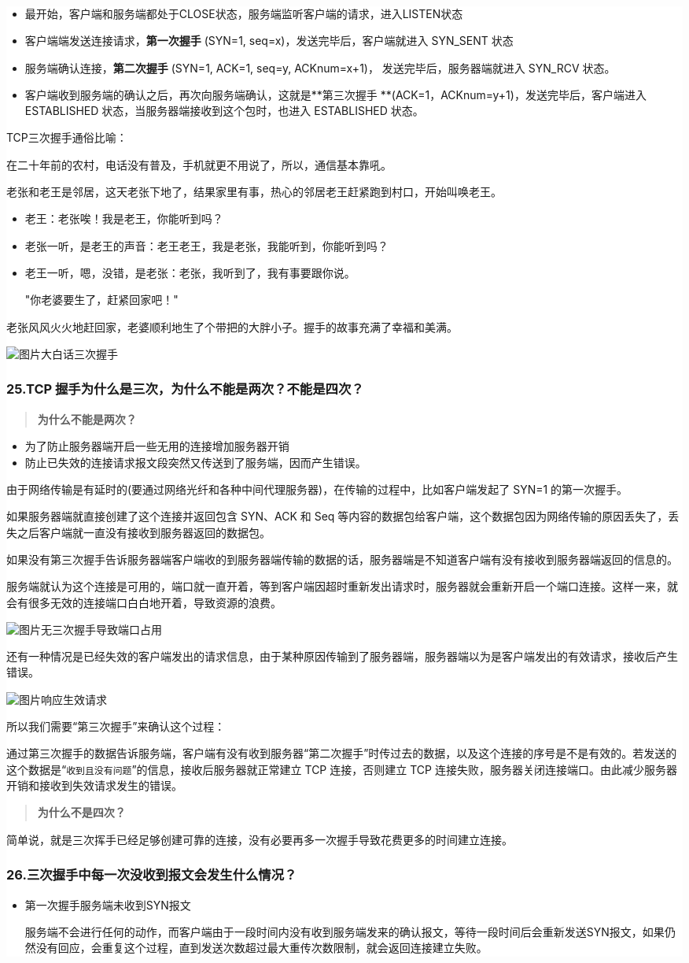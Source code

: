 - 最开始，客户端和服务端都处于CLOSE状态，服务端监听客户端的请求，进入LISTEN状态

- 客户端端发送连接请求，**第一次握手** (SYN=1, seq=x)，发送完毕后，客户端就进入 SYN_SENT 状态
- 服务端确认连接，**第二次握手** (SYN=1, ACK=1, seq=y, ACKnum=x+1)， 发送完毕后，服务器端就进入 SYN_RCV 状态。
- 客户端收到服务端的确认之后，再次向服务端确认，这就是**第三次握手 **(ACK=1，ACKnum=y+1)，发送完毕后，客户端进入 ESTABLISHED 状态，当服务器端接收到这个包时，也进入 ESTABLISHED 状态。

TCP三次握手通俗比喻：

在二十年前的农村，电话没有普及，手机就更不用说了，所以，通信基本靠吼。

老张和老王是邻居，这天老张下地了，结果家里有事，热心的邻居老王赶紧跑到村口，开始叫唤老王。

- 老王：老张唉！我是老王，你能听到吗？

- 老张一听，是老王的声音：老王老王，我是老张，我能听到，你能听到吗？

- 老王一听，嗯，没错，是老张：老张，我听到了，我有事要跟你说。

  "你老婆要生了，赶紧回家吧！"

老张风风火火地赶回家，老婆顺利地生了个带把的大胖小子。握手的故事充满了幸福和美满。

![图片]()大白话三次握手

### 25.TCP 握手为什么是三次，为什么不能是两次？不能是四次？

> **为什么不能是两次？**

- 为了防止服务器端开启一些无用的连接增加服务器开销
- 防止已失效的连接请求报文段突然又传送到了服务端，因而产生错误。

由于网络传输是有延时的(要通过网络光纤和各种中间代理服务器)，在传输的过程中，比如客户端发起了 SYN=1 的第一次握手。

如果服务器端就直接创建了这个连接并返回包含 SYN、ACK 和 Seq  等内容的数据包给客户端，这个数据包因为网络传输的原因丢失了，丢失之后客户端就一直没有接收到服务器返回的数据包。

如果没有第三次握手告诉服务器端客户端收的到服务器端传输的数据的话，服务器端是不知道客户端有没有接收到服务器端返回的信息的。

服务端就认为这个连接是可用的，端口就一直开着，等到客户端因超时重新发出请求时，服务器就会重新开启一个端口连接。这样一来，就会有很多无效的连接端口白白地开着，导致资源的浪费。

![图片]()无三次握手导致端口占用

还有一种情况是已经失效的客户端发出的请求信息，由于某种原因传输到了服务器端，服务器端以为是客户端发出的有效请求，接收后产生错误。

![图片]()响应生效请求

所以我们需要“第三次握手”来确认这个过程：

通过第三次握手的数据告诉服务端，客户端有没有收到服务器“第二次握手”时传过去的数据，以及这个连接的序号是不是有效的。若发送的这个数据是“`收到且没有问题`”的信息，接收后服务器就正常建立 TCP 连接，否则建立 TCP  连接失败，服务器关闭连接端口。由此减少服务器开销和接收到失效请求发生的错误。

> **为什么不是四次？**

简单说，就是三次挥手已经足够创建可靠的连接，没有必要再多一次握手导致花费更多的时间建立连接。

### 26.三次握手中每一次没收到报文会发生什么情况？

- 第一次握手服务端未收到SYN报文

  服务端不会进行任何的动作，而客户端由于一段时间内没有收到服务端发来的确认报文，等待一段时间后会重新发送SYN报文，如果仍然没有回应，会重复这个过程，直到发送次数超过最大重传次数限制，就会返回连接建立失败。
